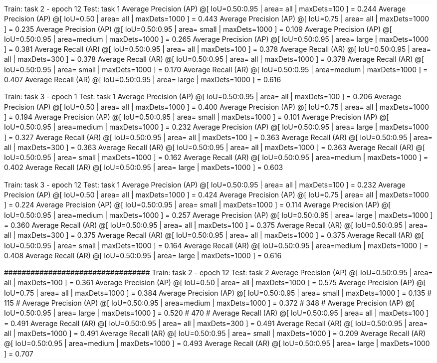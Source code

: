 Train: task 2 - epoch 12 
Test: task 1
 Average Precision  (AP) @[ IoU=0.50:0.95 | area=   all | maxDets=100 ] = 0.244
 Average Precision  (AP) @[ IoU=0.50      | area=   all | maxDets=1000 ] = 0.443
 Average Precision  (AP) @[ IoU=0.75      | area=   all | maxDets=1000 ] = 0.235
 Average Precision  (AP) @[ IoU=0.50:0.95 | area= small | maxDets=1000 ] = 0.109
 Average Precision  (AP) @[ IoU=0.50:0.95 | area=medium | maxDets=1000 ] = 0.265
 Average Precision  (AP) @[ IoU=0.50:0.95 | area= large | maxDets=1000 ] = 0.381
 Average Recall     (AR) @[ IoU=0.50:0.95 | area=   all | maxDets=100 ] = 0.378
 Average Recall     (AR) @[ IoU=0.50:0.95 | area=   all | maxDets=300 ] = 0.378
 Average Recall     (AR) @[ IoU=0.50:0.95 | area=   all | maxDets=1000 ] = 0.378
 Average Recall     (AR) @[ IoU=0.50:0.95 | area= small | maxDets=1000 ] = 0.170
 Average Recall     (AR) @[ IoU=0.50:0.95 | area=medium | maxDets=1000 ] = 0.407
 Average Recall     (AR) @[ IoU=0.50:0.95 | area= large | maxDets=1000 ] = 0.616
 
Train: task 3 - epoch 1
Test: task 1
 Average Precision  (AP) @[ IoU=0.50:0.95 | area=   all | maxDets=100 ] = 0.206
 Average Precision  (AP) @[ IoU=0.50      | area=   all | maxDets=1000 ] = 0.400
 Average Precision  (AP) @[ IoU=0.75      | area=   all | maxDets=1000 ] = 0.194
 Average Precision  (AP) @[ IoU=0.50:0.95 | area= small | maxDets=1000 ] = 0.101
 Average Precision  (AP) @[ IoU=0.50:0.95 | area=medium | maxDets=1000 ] = 0.232
 Average Precision  (AP) @[ IoU=0.50:0.95 | area= large | maxDets=1000 ] = 0.327
 Average Recall     (AR) @[ IoU=0.50:0.95 | area=   all | maxDets=100 ] = 0.363
 Average Recall     (AR) @[ IoU=0.50:0.95 | area=   all | maxDets=300 ] = 0.363
 Average Recall     (AR) @[ IoU=0.50:0.95 | area=   all | maxDets=1000 ] = 0.363
 Average Recall     (AR) @[ IoU=0.50:0.95 | area= small | maxDets=1000 ] = 0.162
 Average Recall     (AR) @[ IoU=0.50:0.95 | area=medium | maxDets=1000 ] = 0.402
 Average Recall     (AR) @[ IoU=0.50:0.95 | area= large | maxDets=1000 ] = 0.603


Train: task 3 - epoch 12 
Test: task 1
 Average Precision  (AP) @[ IoU=0.50:0.95 | area=   all | maxDets=100 ] = 0.232
 Average Precision  (AP) @[ IoU=0.50      | area=   all | maxDets=1000 ] = 0.424
 Average Precision  (AP) @[ IoU=0.75      | area=   all | maxDets=1000 ] = 0.224
 Average Precision  (AP) @[ IoU=0.50:0.95 | area= small | maxDets=1000 ] = 0.114
 Average Precision  (AP) @[ IoU=0.50:0.95 | area=medium | maxDets=1000 ] = 0.257
 Average Precision  (AP) @[ IoU=0.50:0.95 | area= large | maxDets=1000 ] = 0.360
 Average Recall     (AR) @[ IoU=0.50:0.95 | area=   all | maxDets=100 ] = 0.375
 Average Recall     (AR) @[ IoU=0.50:0.95 | area=   all | maxDets=300 ] = 0.375
 Average Recall     (AR) @[ IoU=0.50:0.95 | area=   all | maxDets=1000 ] = 0.375
 Average Recall     (AR) @[ IoU=0.50:0.95 | area= small | maxDets=1000 ] = 0.164
 Average Recall     (AR) @[ IoU=0.50:0.95 | area=medium | maxDets=1000 ] = 0.408
 Average Recall     (AR) @[ IoU=0.50:0.95 | area= large | maxDets=1000 ] = 0.616

#################################
Train: task 2 - epoch 12 
Test: task 2
 Average Precision  (AP) @[ IoU=0.50:0.95 | area=   all | maxDets=100 ] = 0.361
 Average Precision  (AP) @[ IoU=0.50      | area=   all | maxDets=1000 ] = 0.575
 Average Precision  (AP) @[ IoU=0.75      | area=   all | maxDets=1000 ] = 0.384
 Average Precision  (AP) @[ IoU=0.50:0.95 | area= small | maxDets=1000 ] = 0.135 # 115 # 
 Average Precision  (AP) @[ IoU=0.50:0.95 | area=medium | maxDets=1000 ] = 0.372 # 348 # 
 Average Precision  (AP) @[ IoU=0.50:0.95 | area= large | maxDets=1000 ] = 0.520 # 470 # 
 Average Recall     (AR) @[ IoU=0.50:0.95 | area=   all | maxDets=100 ] = 0.491
 Average Recall     (AR) @[ IoU=0.50:0.95 | area=   all | maxDets=300 ] = 0.491
 Average Recall     (AR) @[ IoU=0.50:0.95 | area=   all | maxDets=1000 ] = 0.491
 Average Recall     (AR) @[ IoU=0.50:0.95 | area= small | maxDets=1000 ] = 0.209
 Average Recall     (AR) @[ IoU=0.50:0.95 | area=medium | maxDets=1000 ] = 0.493
 Average Recall     (AR) @[ IoU=0.50:0.95 | area= large | maxDets=1000 ] = 0.707
 